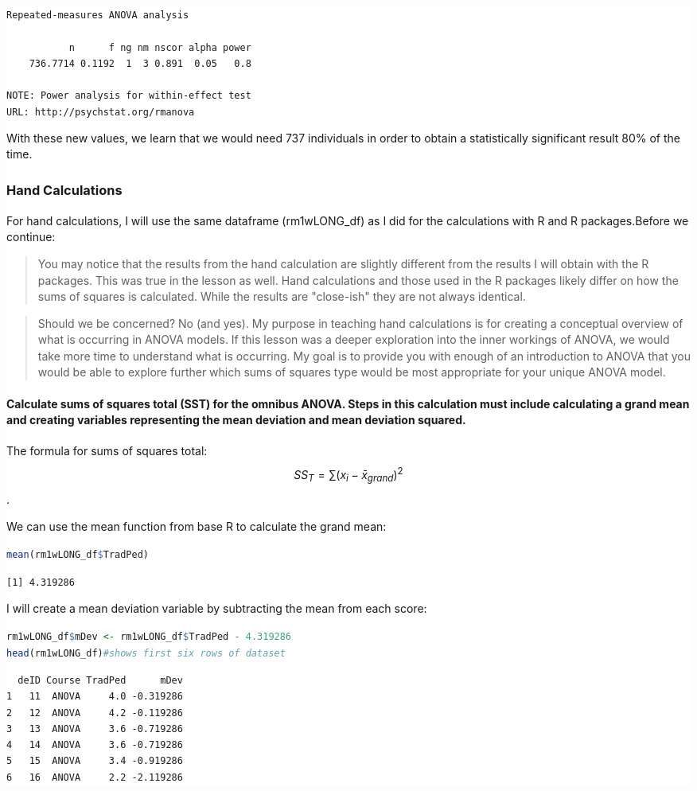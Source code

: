 ```
Repeated-measures ANOVA analysis

           n      f ng nm nscor alpha power
    736.7714 0.1192  1  3 0.891  0.05   0.8

NOTE: Power analysis for within-effect test
URL: http://psychstat.org/rmanova
```
With these new values, we learn that we would need 737 individuals in order to obtain a statistically significant result 80% of the time.

### Hand Calculations

For hand calculations, I will use the same dataframe (rm1wLONG_df) as I did for the calculations with R and R packages.Before we continue: 

>You may notice that the results from the hand calculation are slightly different from the results I will obtain with the R packages. This was true in the lesson as well. Hand calculations and those used in the R packages likely differ on how the sums of squares is calculated. While the results are "close-ish" they are not always identical. 

> Should we be concerned? No (and yes). My purpose in teaching hand calculations is for creating a conceptual overview of what is occurring in ANOVA models. If this lesson was a deeper exploration into the inner workings of ANOVA, we would take more time to understand what is occurring. My goal is to provide you with enough of an introduction to ANOVA that you would be able to explore further which sums of squares type would be most appropriate for your unique ANOVA model.

#### Calculate sums of squares total (SST) for the omnibus ANOVA. Steps in this calculation must include calculating a grand mean and creating variables representing the mean deviation and mean deviation squared.

The formula for sums of squares total: $$SS_{T}= \sum (x_{i}-\bar{x}_{grand})^{2}$$.

We can use the mean function from base R to calculate the grand mean:


```r
mean(rm1wLONG_df$TradPed)
```

```
[1] 4.319286
```
I will create a mean deviation variable by subtracting the mean from each score:


```r
rm1wLONG_df$mDev <- rm1wLONG_df$TradPed - 4.319286
head(rm1wLONG_df)#shows first six rows of dataset
```

```
  deID Course TradPed      mDev
1   11  ANOVA     4.0 -0.319286
2   12  ANOVA     4.2 -0.119286
3   13  ANOVA     3.6 -0.719286
4   14  ANOVA     3.6 -0.719286
5   15  ANOVA     3.4 -0.919286
6   16  ANOVA     2.2 -2.119286
```

